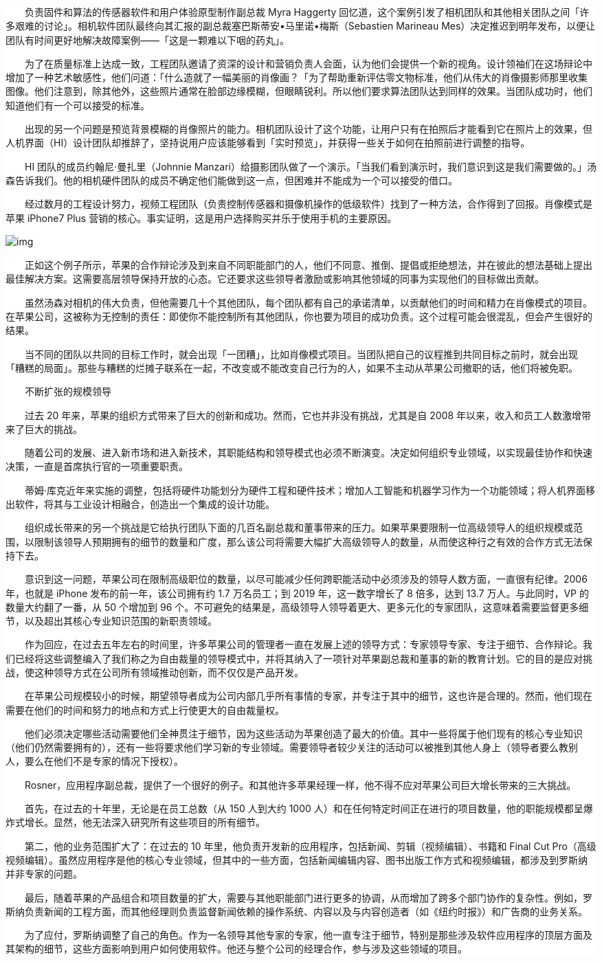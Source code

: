 　　负责固件和算法的传感器软件和用户体验原型制作副总裁 Myra Haggerty 回忆道，这个案例引发了相机团队和其他相关团队之间「许多艰难的讨论」。相机软件团队最终向其汇报的副总裁塞巴斯蒂安•马里诺•梅斯（Sebastien Marineau Mes）决定推迟到明年发布，以便让团队有时间更好地解决故障案例——「这是一颗难以下咽的药丸」。

　　为了在质量标准上达成一致，工程团队邀请了资深的设计和营销负责人会面，认为他们会提供一个新的视角。设计领袖们在这场辩论中增加了一种艺术敏感性，他们问道：「什么造就了一幅美丽的肖像画？「为了帮助重新评估零文物标准，他们从伟大的肖像摄影师那里收集图像。他们注意到，除其他外，这些照片通常在脸部边缘模糊，但眼睛锐利。所以他们要求算法团队达到同样的效果。当团队成功时，他们知道他们有一个可以接受的标准。

　　出现的另一个问题是预览背景模糊的肖像照片的能力。相机团队设计了这个功能，让用户只有在拍照后才能看到它在照片上的效果，但人机界面（HI）设计团队却推辞了，坚持说用户应该能够看到「实时预览」，并获得一些关于如何在拍照前进行调整的指导。

　　HI 团队的成员约翰尼·曼扎里（Johnnie Manzari）给摄影团队做了一个演示。「当我们看到演示时，我们意识到这是我们需要做的。」汤森告诉我们。他的相机硬件团队的成员不确定他们能做到这一点，但困难并不能成为一个可以接受的借口。

　　经过数月的工程设计努力，视频工程团队（负责控制传感器和摄像机操作的低级软件）找到了一种方法，合作得到了回报。肖像模式是苹果 iPhone7 Plus 营销的核心。事实证明，这是用户选择购买并乐于使用手机的主要原因。

![img](https://cdn.jsdelivr.net/gh/yakeing/Documentation@main/Hexo/images/76e0-kcaeqzx2025229.jpg)

　　正如这个例子所示，苹果的合作辩论涉及到来自不同职能部门的人，他们不同意、推倒、提倡或拒绝想法，并在彼此的想法基础上提出最佳解决方案。这需要高层领导保持开放的心态。它还要求这些领导者激励或影响其他领域的同事为实现他们的目标做出贡献。

　　虽然汤森对相机的伟大负责，但他需要几十个其他团队，每个团队都有自己的承诺清单，以贡献他们的时间和精力在肖像模式的项目。在苹果公司，这被称为无控制的责任：即使你不能控制所有其他团队，你也要为项目的成功负责。这个过程可能会很混乱，但会产生很好的结果。

　　当不同的团队以共同的目标工作时，就会出现「一团糟」，比如肖像模式项目。当团队把自己的议程推到共同目标之前时，就会出现「糟糕的局面」。那些与糟糕的烂摊子联系在一起，不改变或不能改变自己行为的人，如果不主动从苹果公司撤职的话，他们将被免职。

　　不断扩张的规模领导

　　过去 20 年来，苹果的组织方式带来了巨大的创新和成功。然而，它也并非没有挑战，尤其是自 2008 年以来，收入和员工人数激增带来了巨大的挑战。

　　随着公司的发展、进入新市场和进入新技术，其职能结构和领导模式也必须不断演变。决定如何组织专业领域，以实现最佳协作和快速决策，一直是首席执行官的一项重要职责。

　　蒂姆·库克近年来实施的调整，包括将硬件功能划分为硬件工程和硬件技术；增加人工智能和机器学习作为一个功能领域；将人机界面移出软件，将其与工业设计相融合，创造出一个集成的设计功能。

　　组织成长带来的另一个挑战是它给执行团队下面的几百名副总裁和董事带来的压力。如果苹果要限制一位高级领导人的组织规模或范围，以限制该领导人预期拥有的细节的数量和广度，那么该公司将需要大幅扩大高级领导人的数量，从而使这种行之有效的合作方式无法保持下去。

　　意识到这一问题，苹果公司在限制高级职位的数量，以尽可能减少任何跨职能活动中必须涉及的领导人数方面，一直很有纪律。2006 年，也就是 iPhone 发布的前一年，该公司拥有约 1.7 万名员工；到 2019 年，这一数字增长了 8 倍多，达到 13.7 万人。与此同时，VP 的数量大约翻了一番，从 50 个增加到 96 个。不可避免的结果是，高级领导人领导着更大、更多元化的专家团队，这意味着需要监督更多细节，以及超出其核心专业知识范围的新职责领域。

　　作为回应，在过去五年左右的时间里，许多苹果公司的管理者一直在发展上述的领导方式：专家领导专家、专注于细节、合作辩论。我们已经将这些调整编入了我们称之为自由裁量的领导模式中，并将其纳入了一项针对苹果副总裁和董事的新的教育计划。它的目的是应对挑战，使这种领导方式在公司所有领域推动创新，而不仅仅是产品开发。

　　在苹果公司规模较小的时候，期望领导者成为公司内部几乎所有事情的专家，并专注于其中的细节，这也许是合理的。然而，他们现在需要在他们的时间和努力的地点和方式上行使更大的自由裁量权。

　　他们必须决定哪些活动需要他们全神贯注于细节，因为这些活动为苹果创造了最大的价值。其中一些将属于他们现有的核心专业知识（他们仍然需要拥有的），还有一些将要求他们学习新的专业领域。需要领导者较少关注的活动可以被推到其他人身上（领导者要么教别人，要么在他们不是专家的情况下授权）。

　　Rosner，应用程序副总裁，提供了一个很好的例子。和其他许多苹果经理一样，他不得不应对苹果公司巨大增长带来的三大挑战。

　　首先，在过去的十年里，无论是在员工总数（从 150 人到大约 1000 人）和在任何特定时间正在进行的项目数量，他的职能规模都呈爆炸式增长。显然，他无法深入研究所有这些项目的所有细节。

　　第二，他的业务范围扩大了：在过去的 10 年里，他负责开发新的应用程序，包括新闻、剪辑（视频编辑）、书籍和 Final Cut Pro（高级视频编辑）。虽然应用程序是他的核心专业领域，但其中的一些方面，包括新闻编辑内容、图书出版工作方式和视频编辑，都涉及到罗斯纳并非专家的问题。

　　最后，随着苹果的产品组合和项目数量的扩大，需要与其他职能部门进行更多的协调，从而增加了跨多个部门协作的复杂性。例如，罗斯纳负责新闻的工程方面，而其他经理则负责监督新闻依赖的操作系统、内容以及与内容创造者（如《纽约时报》）和广告商的业务关系。

　　为了应付，罗斯纳调整了自己的角色。作为一名领导其他专家的专家，他一直专注于细节，特别是那些涉及软件应用程序的顶层方面及其架构的细节，这些方面影响到用户如何使用软件。他还与整个公司的经理合作，参与涉及这些领域的项目。
